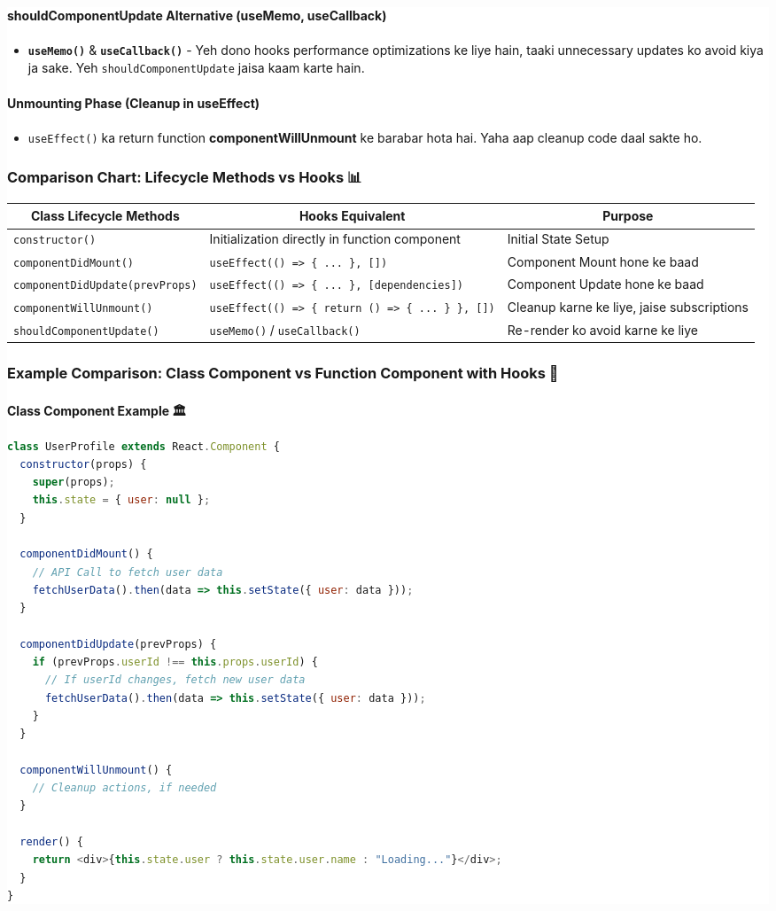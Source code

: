 #### **shouldComponentUpdate Alternative (useMemo, useCallback)**
- **`useMemo()`** & **`useCallback()`** - Yeh dono hooks performance optimizations ke liye hain, taaki unnecessary updates ko avoid kiya ja sake. Yeh `shouldComponentUpdate` jaisa kaam karte hain.

#### **Unmounting Phase (Cleanup in useEffect)**
- `useEffect()` ka return function **componentWillUnmount** ke barabar hota hai. Yaha aap cleanup code daal sakte ho.

### **Comparison Chart: Lifecycle Methods vs Hooks** 📊

| **Class Lifecycle Methods**          | **Hooks Equivalent**                           | **Purpose**                                      |
|--------------------------------------|------------------------------------------------|--------------------------------------------------|
| `constructor()`                      | Initialization directly in function component | Initial State Setup                              |
| `componentDidMount()`                | `useEffect(() => { ... }, [])`                 | Component Mount hone ke baad                     |
| `componentDidUpdate(prevProps)`      | `useEffect(() => { ... }, [dependencies])`     | Component Update hone ke baad                    |
| `componentWillUnmount()`             | `useEffect(() => { return () => { ... } }, [])` | Cleanup karne ke liye, jaise subscriptions       |
| `shouldComponentUpdate()`            | `useMemo()` / `useCallback()`                  | Re-render ko avoid karne ke liye                 |

### **Example Comparison: Class Component vs Function Component with Hooks** 🚀

#### **Class Component Example** 🏛️

```javascript
class UserProfile extends React.Component {
  constructor(props) {
    super(props);
    this.state = { user: null };
  }

  componentDidMount() {
    // API Call to fetch user data
    fetchUserData().then(data => this.setState({ user: data }));
  }

  componentDidUpdate(prevProps) {
    if (prevProps.userId !== this.props.userId) {
      // If userId changes, fetch new user data
      fetchUserData().then(data => this.setState({ user: data }));
    }
  }

  componentWillUnmount() {
    // Cleanup actions, if needed
  }

  render() {
    return <div>{this.state.user ? this.state.user.name : "Loading..."}</div>;
  }
}
```
